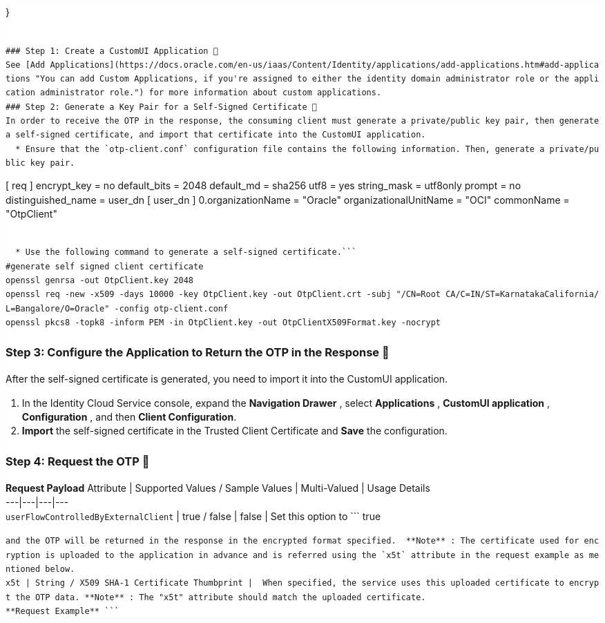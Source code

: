 }

```

### Step 1: Create a CustomUI Application 🔗 
See [Add Applications](https://docs.oracle.com/en-us/iaas/Content/Identity/applications/add-applications.htm#add-applications "You can add Custom Applications, if you're assigned to either the identity domain administrator role or the application administrator role.") for more information about custom applications.
### Step 2: Generate a Key Pair for a Self-Signed Certificate 🔗 
In order to receive the OTP in the response, the consuming client must generate a private/public key pair, then generate a self-signed certificate, and import that certificate into the CustomUI application.
  * Ensure that the `otp-client.conf` configuration file contains the following information. Then, generate a private/public key pair.
```
[ req ]
encrypt_key = no
default_bits = 2048
default_md = sha256
utf8 = yes
string_mask = utf8only
prompt = no
distinguished_name = user_dn
[ user_dn ]
0.organizationName = "Oracle"
organizationalUnitName = "OCI"
commonName = "OtpClient"

```

  * Use the following command to generate a self-signed certificate.```
#generate self signed client certificate
openssl genrsa -out OtpClient.key 2048
openssl req -new -x509 -days 10000 -key OtpClient.key -out OtpClient.crt -subj "/CN=Root CA/C=IN/ST=KarnatakaCalifornia/L=Bangalore/O=Oracle" -config otp-client.conf
openssl pkcs8 -topk8 -inform PEM -in OtpClient.key -out OtpClientX509Format.key -nocrypt

```



### Step 3: Configure the Application to Return the OTP in the Response 🔗 
After the self-signed certificate is generated, you need to import it into the CustomUI application.
  1. In the Identity Cloud Service console, expand the **Navigation Drawer** , select **Applications** , **CustomUI application** , **Configuration** , and then **Client Configuration**.
  2. **Import** the self-signed certificate in the Trusted Client Certificate and **Save** the configuration.


### Step 4: Request the OTP 🔗 
**Request Payload**
Attribute | Supported Values / Sample Values | Multi-Valued | Usage Details  
---|---|---|---  
`userFlowControlledByExternalClient` | true / false | false |  Set this option to ```
true
```
and the OTP will be returned in the response in the encrypted format specified.  **Note** : The certificate used for encryption is uploaded to the application in advance and is referred using the `x5t` attribute in the request example as mentioned below.  
x5t | String / X509 SHA-1 Certificate Thumbprint |  When specified, the service uses this uploaded certificate to encrypt the OTP data. **Note** : The "x5t" attribute should match the uploaded certificate.  
**Request Example** ```
```